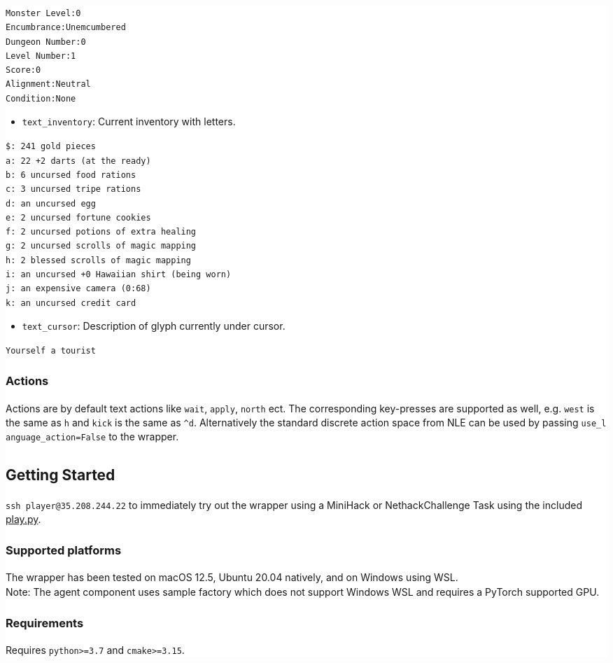 ```
Monster Level:0
Encumbrance:Unemcumbered
Dungeon Number:0
Level Number:1
Score:0
Alignment:Neutral
Condition:None
```

- `text_inventory`: Current inventory with letters.

```
$: 241 gold pieces
a: 22 +2 darts (at the ready)
b: 6 uncursed food rations
c: 3 uncursed tripe rations
d: an uncursed egg
e: 2 uncursed fortune cookies
f: 2 uncursed potions of extra healing
g: 2 uncursed scrolls of magic mapping
h: 2 blessed scrolls of magic mapping
i: an uncursed +0 Hawaiian shirt (being worn)
j: an expensive camera (0:68)
k: an uncursed credit card
```

- `text_cursor`: Description of glyph currently under cursor.

```
Yourself a tourist
```

### Actions

Actions are by default text actions like `wait`, `apply`, `north` ect. The corresponding key-presses are supported as well, e.g. `west` is the same as `h` and `kick` is the same as `^d`. Alternatively the standard discrete action space from NLE can be used by passing `use_language_action=False` to the wrapper.

## Getting Started

`ssh player@35.208.244.22` to immediately try out the wrapper using a MiniHack or NethackChallenge Task using the included [play.py](nle_language_wrapper/scripts/play.py).

### Supported platforms

The wrapper has been tested on macOS 12.5, Ubuntu 20.04 natively, and on Windows using WSL.\
Note: The agent component uses sample factory which does not support Windows WSL and requires a PyTorch supported GPU.

### Requirements

Requires `python>=3.7` and `cmake>=3.15`.
